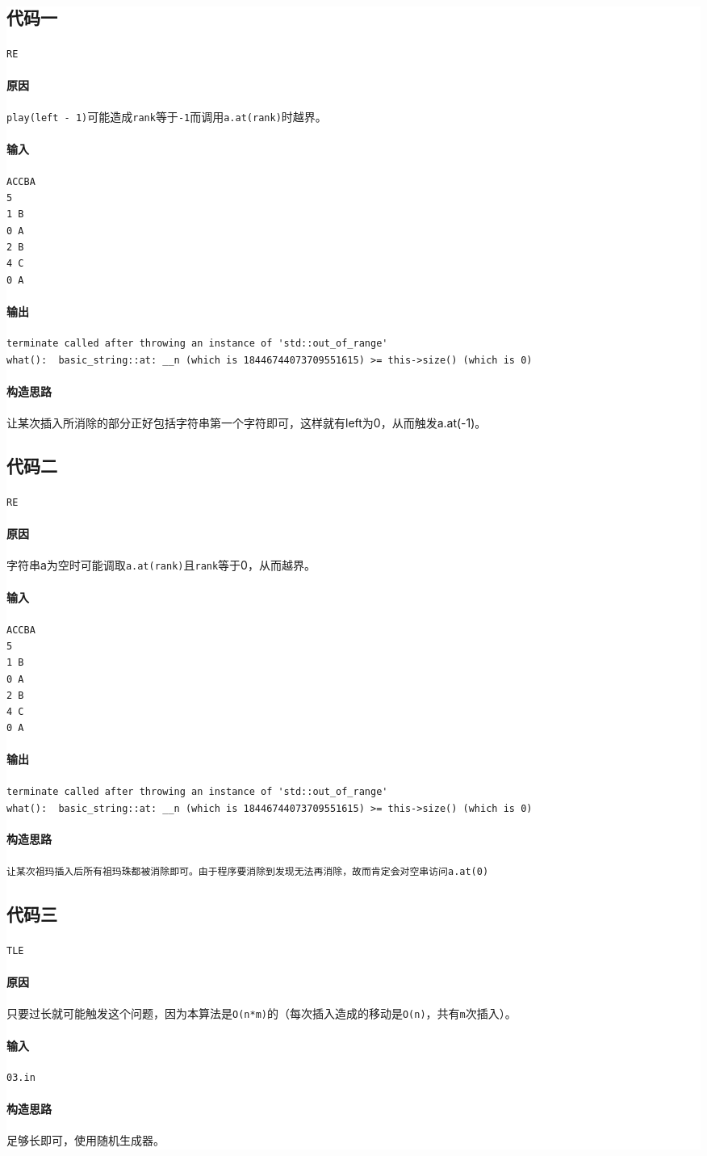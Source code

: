 ## 代码一
~~~
RE
~~~
#### 原因
`play(left - 1)`可能造成`rank`等于`-1`而调用`a.at(rank)`时越界。
#### 输入
~~~
ACCBA
5
1 B
0 A
2 B
4 C
0 A
~~~
#### 输出
~~~
terminate called after throwing an instance of 'std::out_of_range'
what():  basic_string::at: __n (which is 18446744073709551615) >= this->size() (which is 0)
~~~
#### 构造思路
让某次插入所消除的部分正好包括字符串第一个字符即可，这样就有left为0，从而触发a.at(-1)。
## 代码二
~~~
RE
~~~
#### 原因
字符串a为空时可能调取`a.at(rank)`且`rank`等于0，从而越界。
#### 输入
~~~
ACCBA
5
1 B
0 A
2 B
4 C
0 A
~~~
#### 输出
~~~
terminate called after throwing an instance of 'std::out_of_range'
what():  basic_string::at: __n (which is 18446744073709551615) >= this->size() (which is 0)
~~~
#### 构造思路
~~~
让某次祖玛插入后所有祖玛珠都被消除即可。由于程序要消除到发现无法再消除，故而肯定会对空串访问a.at(0)
~~~
## 代码三
~~~
TLE
~~~
#### 原因
只要过长就可能触发这个问题，因为本算法是`O(n*m)`的（每次插入造成的移动是`O(n)`，共有`m`次插入）。
#### 输入
`03.in`
#### 构造思路
足够长即可，使用随机生成器。